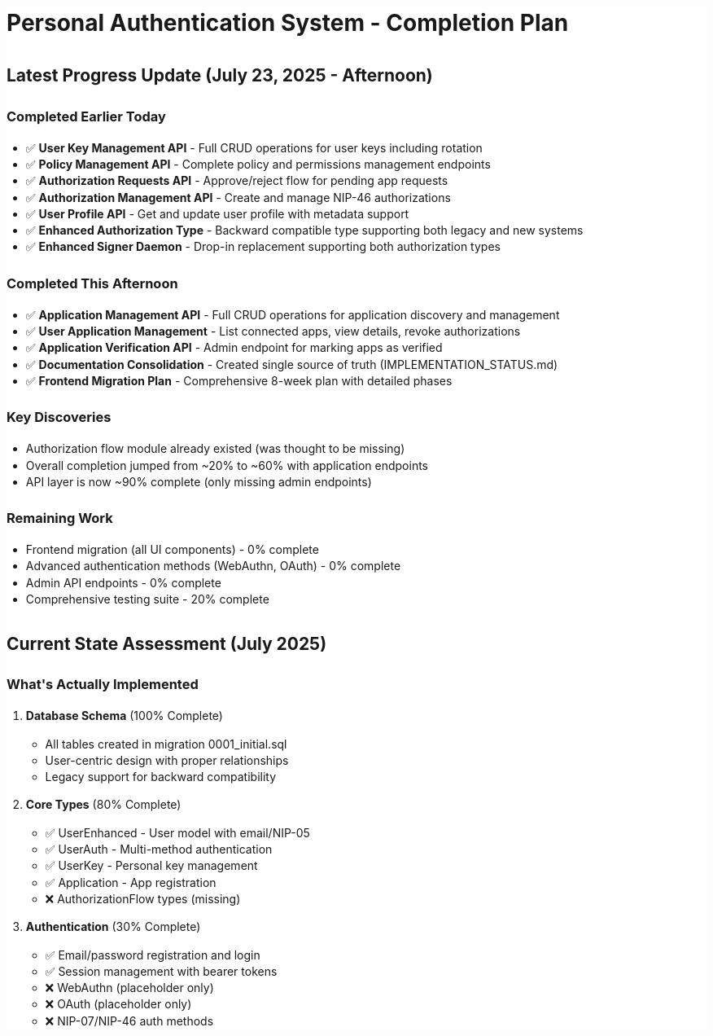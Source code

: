 # Personal Authentication System - Completion Plan

## Latest Progress Update (July 23, 2025 - Afternoon)

### Completed Earlier Today
- ✅ **User Key Management API** - Full CRUD operations for user keys including rotation
- ✅ **Policy Management API** - Complete policy and permissions management endpoints  
- ✅ **Authorization Requests API** - Approve/reject flow for pending app requests
- ✅ **Authorization Management API** - Create and manage NIP-46 authorizations
- ✅ **User Profile API** - Get and update user profile with metadata support
- ✅ **Enhanced Authorization Type** - Backward compatible type supporting both legacy and new systems
- ✅ **Enhanced Signer Daemon** - Drop-in replacement supporting both authorization types

### Completed This Afternoon
- ✅ **Application Management API** - Full CRUD operations for application discovery and management
- ✅ **User Application Management** - List connected apps, view details, revoke authorizations
- ✅ **Application Verification API** - Admin endpoint for marking apps as verified
- ✅ **Documentation Consolidation** - Created single source of truth (IMPLEMENTATION_STATUS.md)
- ✅ **Frontend Migration Plan** - Comprehensive 8-week plan with detailed phases

### Key Discoveries
- Authorization flow module already existed (was thought to be missing)
- Overall completion jumped from ~20% to ~60% with application endpoints
- API layer is now ~90% complete (only missing admin endpoints)

### Remaining Work
- Frontend migration (all UI components) - 0% complete
- Advanced authentication methods (WebAuthn, OAuth) - 0% complete
- Admin API endpoints - 0% complete
- Comprehensive testing suite - 20% complete

## Current State Assessment (July 2025)

### What's Actually Implemented
1. **Database Schema** (100% Complete)
   - All tables created in migration 0001_initial.sql
   - User-centric design with proper relationships
   - Legacy support for backward compatibility

2. **Core Types** (80% Complete)
   - ✅ UserEnhanced - User model with email/NIP-05
   - ✅ UserAuth - Multi-method authentication
   - ✅ UserKey - Personal key management
   - ✅ Application - App registration
   - ❌ AuthorizationFlow types (missing)

3. **Authentication** (30% Complete)
   - ✅ Email/password registration and login
   - ✅ Session management with bearer tokens
   - ❌ WebAuthn (placeholder only)
   - ❌ OAuth (placeholder only)
   - ❌ NIP-07/NIP-46 auth methods

